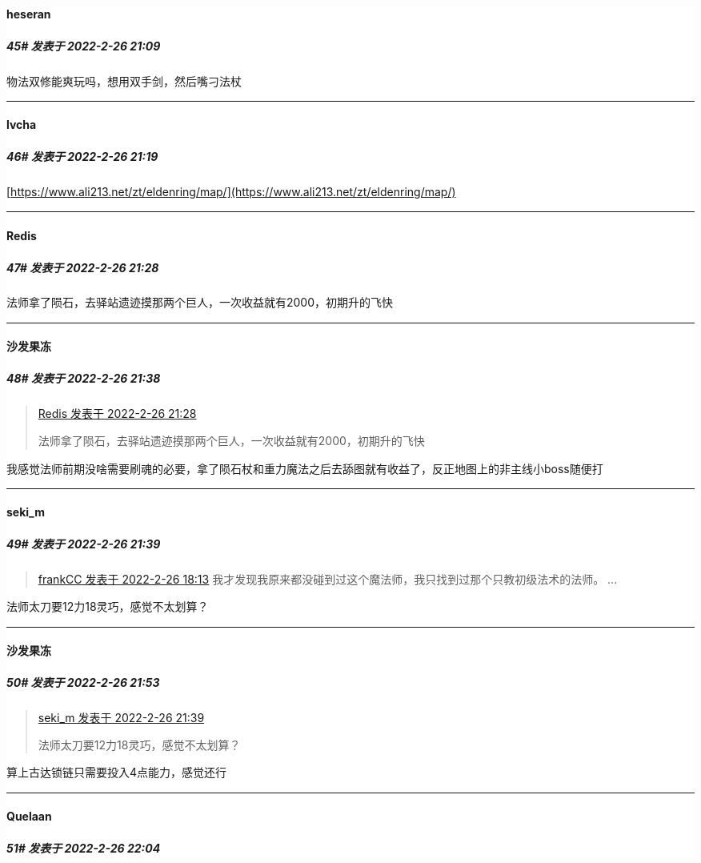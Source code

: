####  heseran  
##### 45#       发表于 2022-2-26 21:09

物法双修能爽玩吗，想用双手剑，然后嘴刁法杖

*****

####  lvcha  
##### 46#       发表于 2022-2-26 21:19

[https://www.ali213.net/zt/eldenring/map/](https://www.ali213.net/zt/eldenring/map/)

*****

####  Redis  
##### 47#       发表于 2022-2-26 21:28

法师拿了陨石，去驿站遗迹摸那两个巨人，一次收益就有2000，初期升的飞快

*****

####  沙发果冻  
##### 48#       发表于 2022-2-26 21:38

<blockquote><a href="httphttps://bbs.saraba1st.com/2b/forum.php?mod=redirect&amp;goto=findpost&amp;pid=54843517&amp;ptid=2054735" target="_blank">Redis 发表于 2022-2-26 21:28</a>

法师拿了陨石，去驿站遗迹摸那两个巨人，一次收益就有2000，初期升的飞快</blockquote>
我感觉法师前期没啥需要刷魂的必要，拿了陨石杖和重力魔法之后去舔图就有收益了，反正地图上的非主线小boss随便打

*****

####  seki_m  
##### 49#       发表于 2022-2-26 21:39

<blockquote><a href="httphttps://bbs.saraba1st.com/2b/forum.php?mod=redirect&amp;goto=findpost&amp;pid=54841122&amp;ptid=2054735" target="_blank">frankCC 发表于 2022-2-26 18:13</a>
我才发现我原来都没碰到过这个魔法师，我只找到过那个只教初级法术的法师。 ...</blockquote>
法师太刀要12力18灵巧，感觉不太划算？

*****

####  沙发果冻  
##### 50#       发表于 2022-2-26 21:53

<blockquote><a href="httphttps://bbs.saraba1st.com/2b/forum.php?mod=redirect&amp;goto=findpost&amp;pid=54843694&amp;ptid=2054735" target="_blank">seki_m 发表于 2022-2-26 21:39</a>

法师太刀要12力18灵巧，感觉不太划算？</blockquote>
算上古达锁链只需要投入4点能力，感觉还行

*****

####  Quelaan  
##### 51#       发表于 2022-2-26 22:04
